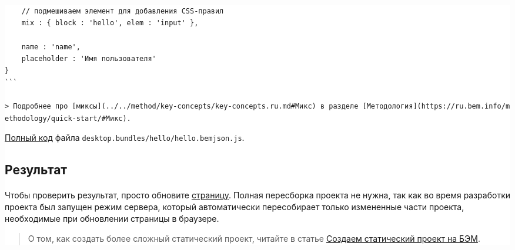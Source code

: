         // подмешиваем элемент для добавления CSS-правил
        mix : { block : 'hello', elem : 'input' },

        name : 'name',
        placeholder : 'Имя пользователя'
    }
    ```

    > Подробнее про [миксы](../../method/key-concepts/key-concepts.ru.md#Микс) в разделе [Методология](https://ru.bem.info/methodology/quick-start/#Микс).

[Полный код](https://gist.github.com/innabelaya/045ddfb063af3b262182) файла `desktop.bundles/hello/hello.bemjson.js`.

## Результат

Чтобы проверить результат, просто обновите [страницу](http://localhost:8080/desktop.bundles/hello/hello.html). Полная пересборка проекта не нужна, так как во время разработки проекта был запущен режим сервера, который автоматически пересобирает только измененные части проекта, необходимые при обновлении страницы в браузере.

> О том, как создать более сложный статический проект, читайте в статье [Создаем статический проект на БЭМ](https://ru.bem.info/platform/tutorials/start-with-project-stub/).
